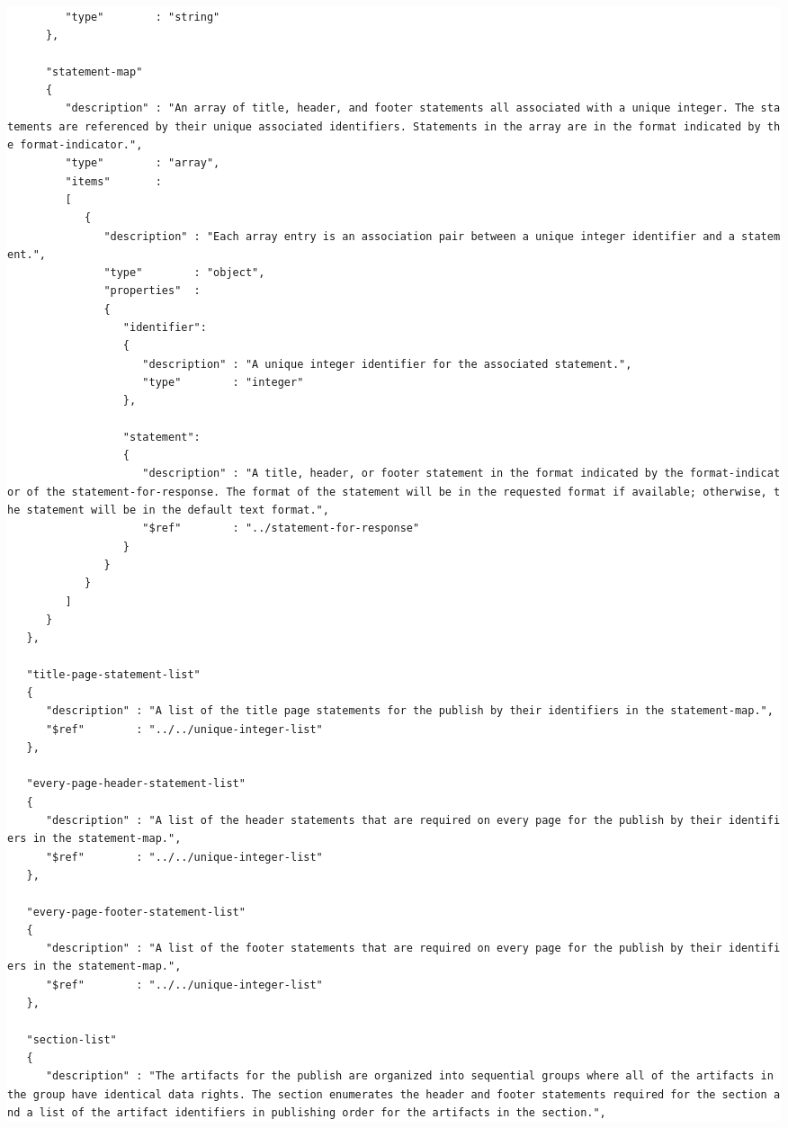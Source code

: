 ```
         "type"        : "string"
      },
   
      "statement-map"
      {
         "description" : "An array of title, header, and footer statements all associated with a unique integer. The statements are referenced by their unique associated identifiers. Statements in the array are in the format indicated by the format-indicator.",
         "type"        : "array",
         "items"       :
         [
            {
               "description" : "Each array entry is an association pair between a unique integer identifier and a statement.",
               "type"        : "object",
               "properties"  :
               {
                  "identifier":
                  {
                     "description" : "A unique integer identifier for the associated statement.",
                     "type"        : "integer"
                  },
                  
                  "statement":
                  {
                     "description" : "A title, header, or footer statement in the format indicated by the format-indicator of the statement-for-response. The format of the statement will be in the requested format if available; otherwise, the statement will be in the default text format.",
                     "$ref"        : "../statement-for-response"
                  }
               }
            }
         ]
      }
   },
            
   "title-page-statement-list"
   {
      "description" : "A list of the title page statements for the publish by their identifiers in the statement-map.",
      "$ref"        : "../../unique-integer-list"
   },
   
   "every-page-header-statement-list"
   {
      "description" : "A list of the header statements that are required on every page for the publish by their identifiers in the statement-map.",
      "$ref"        : "../../unique-integer-list"
   },
   
   "every-page-footer-statement-list"
   {
      "description" : "A list of the footer statements that are required on every page for the publish by their identifiers in the statement-map.",
      "$ref"        : "../../unique-integer-list"
   },
   
   "section-list"
   {
      "description" : "The artifacts for the publish are organized into sequential groups where all of the artifacts in the group have identical data rights. The section enumerates the header and footer statements required for the section and a list of the artifact identifiers in publishing order for the artifacts in the section.",
```